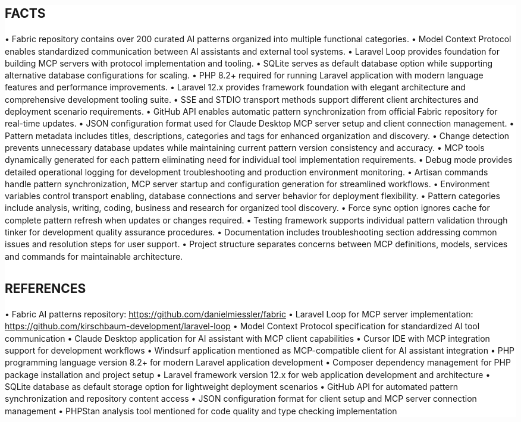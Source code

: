 ## FACTS

• Fabric repository contains over 200 curated AI patterns organized into multiple functional categories.
• Model Context Protocol enables standardized communication between AI assistants and external tool systems.
• Laravel Loop provides foundation for building MCP servers with protocol implementation and tooling.
• SQLite serves as default database option while supporting alternative database configurations for scaling.
• PHP 8.2+ required for running Laravel application with modern language features and performance improvements.
• Laravel 12.x provides framework foundation with elegant architecture and comprehensive development tooling suite.
• SSE and STDIO transport methods support different client architectures and deployment scenario requirements.
• GitHub API enables automatic pattern synchronization from official Fabric repository for real-time updates.
• JSON configuration format used for Claude Desktop MCP server setup and client connection management.
• Pattern metadata includes titles, descriptions, categories and tags for enhanced organization and discovery.
• Change detection prevents unnecessary database updates while maintaining current pattern version consistency and accuracy.
• MCP tools dynamically generated for each pattern eliminating need for individual tool implementation requirements.
• Debug mode provides detailed operational logging for development troubleshooting and production environment monitoring.
• Artisan commands handle pattern synchronization, MCP server startup and configuration generation for streamlined workflows.
• Environment variables control transport enabling, database connections and server behavior for deployment flexibility.
• Pattern categories include analysis, writing, coding, business and research for organized tool discovery.
• Force sync option ignores cache for complete pattern refresh when updates or changes required.
• Testing framework supports individual pattern validation through tinker for development quality assurance procedures.
• Documentation includes troubleshooting section addressing common issues and resolution steps for user support.
• Project structure separates concerns between MCP definitions, models, services and commands for maintainable architecture.

## REFERENCES

• Fabric AI patterns repository: https://github.com/danielmiessler/fabric
• Laravel Loop for MCP server implementation: https://github.com/kirschbaum-development/laravel-loop
• Model Context Protocol specification for standardized AI tool communication
• Claude Desktop application for AI assistant with MCP client capabilities
• Cursor IDE with MCP integration support for development workflows
• Windsurf application mentioned as MCP-compatible client for AI assistant integration
• PHP programming language version 8.2+ for modern Laravel application development
• Composer dependency management for PHP package installation and project setup
• Laravel framework version 12.x for web application development and architecture
• SQLite database as default storage option for lightweight deployment scenarios
• GitHub API for automated pattern synchronization and repository content access
• JSON configuration format for client setup and MCP server connection management
• PHPStan analysis tool mentioned for code quality and type checking implementation
